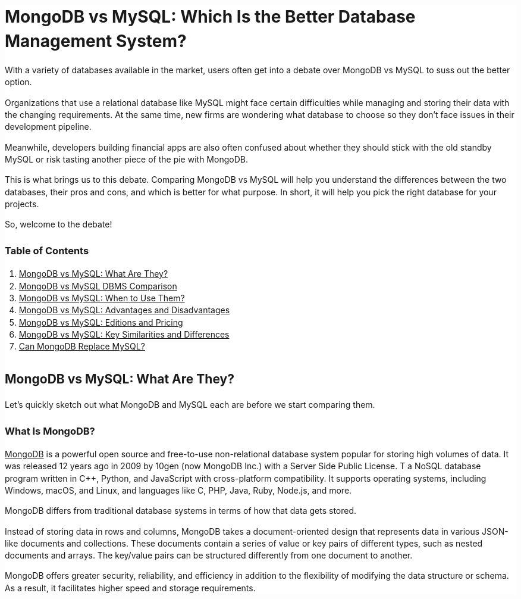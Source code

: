 
# MongoDB vs MySQL: Which Is the Better Database Management System?

With a variety of databases available in the market, users often get into a debate over MongoDB vs MySQL to suss out the better option.

Organizations that use a relational database like MySQL might face certain difficulties while managing and storing their data with the changing requirements. At the same time, new firms are wondering what database to choose so they don’t face issues in their development pipeline.

Meanwhile, developers building financial apps are also often confused about whether they should stick with the old standby MySQL or risk tasting another piece of the pie with MongoDB.

This is what brings us to this debate. Comparing MongoDB vs MySQL will help you understand the differences between the two databases, their pros and cons, and which is better for what purpose. In short, it will help you pick the right database for your projects.

So, welcome to the debate!

### Table of Contents

1.  [MongoDB vs MySQL: What Are They?](#mongodb-vs-mysql-what-are-they)
2.  [MongoDB vs MySQL DBMS Comparison](#mongodb-vs-mysql-dbms-comparison)
3.  [MongoDB vs MySQL: When to Use Them?](#mongodb-vs-mysql-when-to-use-them)
4.  [MongoDB vs MySQL: Advantages and Disadvantages](#mongodb-vs-mysql-advantages-and-disadvantages)
5.  [MongoDB vs MySQL: Editions and Pricing](#mongodb-vs-mysql-editions-and-pricing)
6.  [MongoDB vs MySQL: Key Similarities and Differences](#mongodb-vs-mysql-key-similarities-and-differences)
7.  [Can MongoDB Replace MySQL?](#can-mongodb-replace-mysql)

## MongoDB vs MySQL: What Are They?

Let’s quickly sketch out what MongoDB and MySQL each are before we start comparing them.

### What Is MongoDB?

[MongoDB](https://www.mongodb.com/) is a powerful open source and free-to-use non-relational database system popular for storing high volumes of data. It was released 12 years ago in 2009 by 10gen (now MongoDB Inc.) with a Server Side Public License. T a NoSQL database program written in C++, Python, and JavaScript with cross-platform compatibility. It supports operating systems, including Windows, macOS, and Linux, and languages like C, PHP, Java, Ruby, Node.js, and more.

MongoDB differs from traditional database systems in terms of how that data gets stored.

Instead of storing data in rows and columns, MongoDB takes a document-oriented design that represents data in various JSON-like documents and collections. These documents contain a series of value or key pairs of different types, such as nested documents and arrays. The key/value pairs can be structured differently from one document to another.

MongoDB offers greater security, reliability, and efficiency in addition to the flexibility of modifying the data structure or schema. As a result, it facilitates higher speed and storage requirements.
